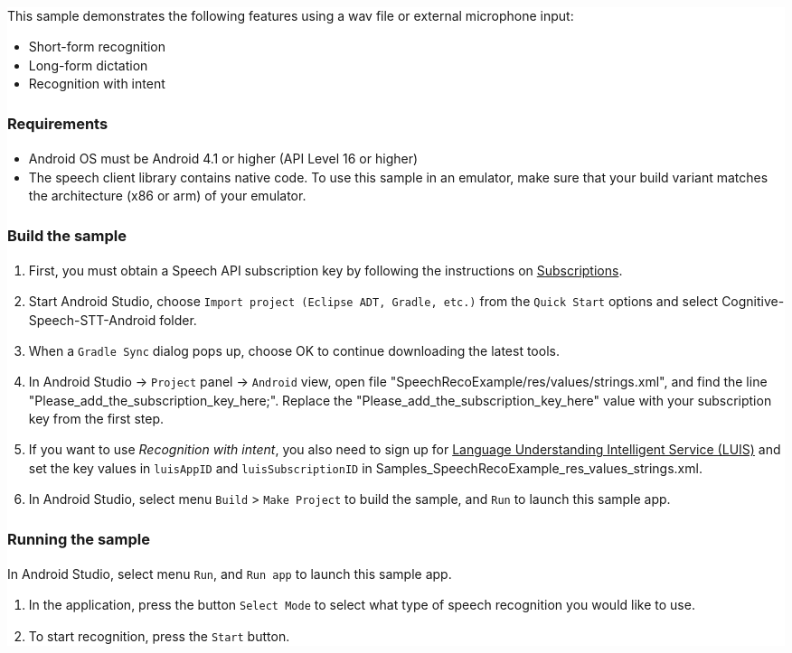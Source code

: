 This sample demonstrates the following features using a wav file or external microphone input:

* Short-form recognition
* Long-form dictation
* Recognition with intent

### Requirements

* Android OS must be Android 4.1 or higher (API Level 16 or higher)
* The speech client library contains native code. To use this sample in an emulator, make sure that your build variant matches the architecture (x86 or arm) of your emulator.

### Build the sample

1. First, you must obtain a Speech API subscription key by following the instructions on [Subscriptions](https://azure.microsoft.com/en-us/try/cognitive-services/).

2. Start Android Studio, choose `Import project (Eclipse ADT, Gradle, etc.)` from the `Quick Start` options and select Cognitive-Speech-STT-Android folder.

3. When a `Gradle Sync` dialog pops up, choose OK to continue downloading the latest tools.

4. In Android Studio -\> `Project` panel -\> `Android` view, open file "SpeechRecoExample/res/values/strings.xml", and find the line "Please\_add\_the\_subscription\_key\_here;". Replace the "Please\_add\_the\_subscription\_key\_here" value with your subscription key from the first step.

5. If you want to use *Recognition with intent*, you also need to sign up for [Language Understanding Intelligent Service (LUIS)](https://azure.microsoft.com/en-us/services/cognitive-services/language-understanding-intelligent-service/) and set the key values in `luisAppID` and `luisSubscriptionID` in Samples\_SpeechRecoExample\_res\_values\_strings.xml.

6. In Android Studio, select menu `Build` \> `Make Project` to build the sample, and `Run` to launch this sample app.

### Running the sample

In Android Studio, select menu `Run`, and `Run app` to launch this sample app.

1. In the application, press the button `Select Mode` to select what type of speech recognition you would like to use.

2. To start recognition, press the `Start` button.
